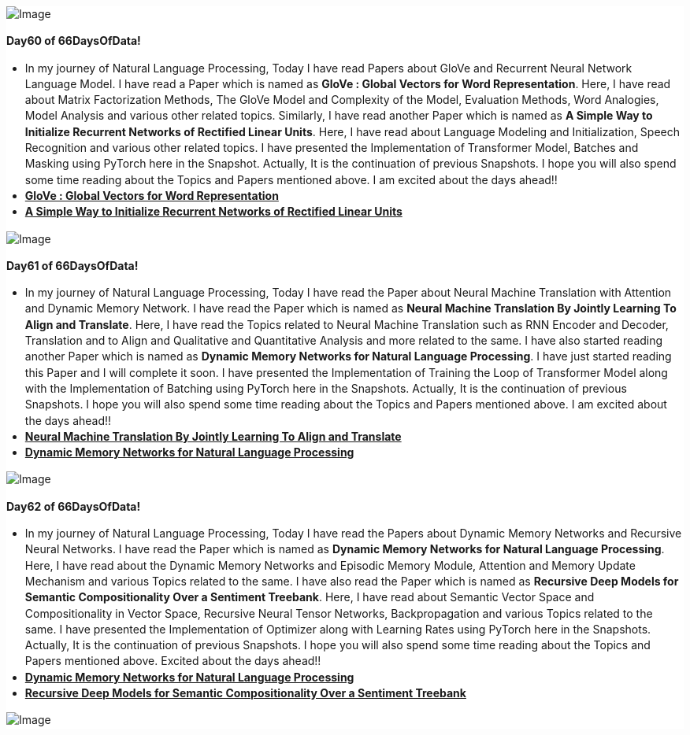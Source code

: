 ![Image](https://github.com/ThinamXx/66Days__NaturalLanguageProcessing/blob/master/Images/Day%2059.PNG)

**Day60 of 66DaysOfData!**
- In my journey of Natural Language Processing, Today I have read Papers about GloVe and Recurrent Neural Network Language Model. I have read a Paper which is named as **GloVe : Global Vectors for Word Representation**. Here, I have read about Matrix Factorization Methods, The GloVe Model and Complexity of the Model, Evaluation Methods, Word Analogies, Model Analysis and various other related topics. Similarly, I have read another Paper which is named as **A Simple Way to Initialize Recurrent Networks of Rectified Linear Units**. Here, I have read about Language Modeling and Initialization, Speech Recognition and various other related topics. I have presented the Implementation of Transformer Model, Batches and Masking using PyTorch here in the Snapshot. Actually, It is the continuation of previous Snapshots. I hope you will also spend some time reading about the Topics and Papers mentioned above. I am excited about the days ahead!!
- [**GloVe : Global Vectors for Word Representation**](https://nlp.stanford.edu/pubs/glove.pdf)
- [**A Simple Way to Initialize Recurrent Networks of Rectified Linear Units**](https://arxiv.org/pdf/1504.00941.pdf)

![Image](https://github.com/ThinamXx/66Days__NaturalLanguageProcessing/blob/master/Images/Day%2060.PNG)

**Day61 of 66DaysOfData!**
- In my journey of Natural Language Processing, Today I have read the Paper about Neural Machine Translation with Attention and Dynamic Memory Network. I have read the Paper which is named as **Neural Machine Translation By Jointly Learning To Align and Translate**. Here, I have read the Topics related to Neural Machine Translation such as RNN Encoder and Decoder, Translation and to Align and Qualitative and Quantitative Analysis and more related to the same. I have also started reading another Paper which is named as **Dynamic Memory Networks for Natural Language Processing**. I have just started reading this Paper and I will complete it soon. I have presented the Implementation of Training the Loop of Transformer Model along with the Implementation of Batching using PyTorch here in the Snapshots. Actually, It is the continuation of previous Snapshots. I hope you will also spend some time reading about the Topics and Papers mentioned above. I am excited about the days ahead!!
- [**Neural Machine Translation By Jointly Learning To Align and Translate**](https://arxiv.org/pdf/1409.0473.pdf)
- [**Dynamic Memory Networks for Natural Language Processing**](https://arxiv.org/abs/1506.07285)

![Image](https://github.com/ThinamXx/66Days__NaturalLanguageProcessing/blob/master/Images/Day%2061.PNG)

**Day62 of 66DaysOfData!**
- In my journey of Natural Language Processing, Today I have read the Papers about Dynamic Memory Networks and Recursive Neural Networks. I have read the Paper which is named as **Dynamic Memory Networks for Natural Language Processing**. Here, I have read about the Dynamic Memory Networks and Episodic Memory Module, Attention and Memory Update Mechanism and various Topics related to the same. I have also read the Paper which is named as **Recursive Deep Models for Semantic Compositionality Over a Sentiment Treebank**. Here, I have read about Semantic Vector Space and Compositionality in Vector Space, Recursive Neural Tensor Networks, Backpropagation and various Topics related to the same. I have presented the Implementation of Optimizer along with Learning Rates using PyTorch here in the Snapshots. Actually, It is the continuation of previous Snapshots. I hope you will also spend some time reading about the Topics and Papers mentioned above. Excited about the days ahead!!
- [**Dynamic Memory Networks for Natural Language Processing**](https://arxiv.org/abs/1506.07285)
- [**Recursive Deep Models for Semantic Compositionality Over a Sentiment Treebank**](https://nlp.stanford.edu/~socherr/EMNLP2013_RNTN.pdf)

![Image](https://github.com/ThinamXx/66Days__NaturalLanguageProcessing/blob/master/Images/Day%2062.PNG)
